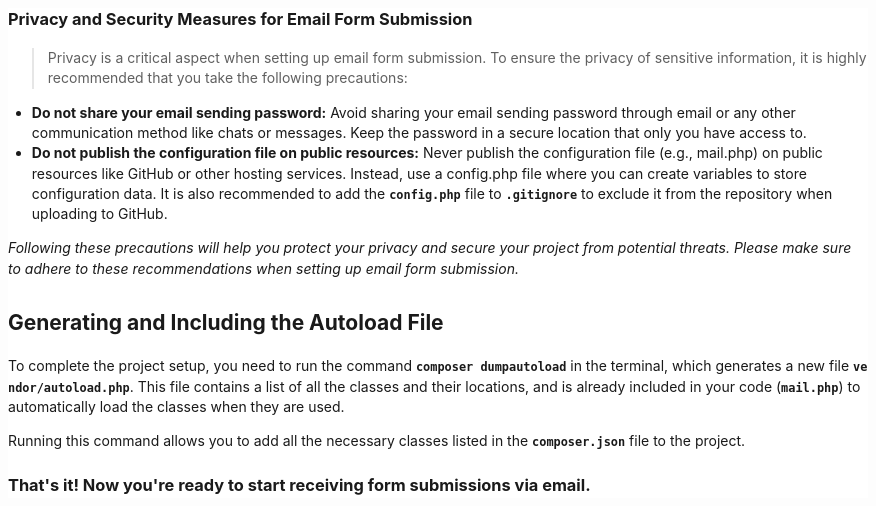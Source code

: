 ### Privacy and Security Measures for Email Form Submission
> Privacy is a critical aspect when setting up email form submission. To ensure the privacy of sensitive information, it is highly recommended that you take the following precautions:

- **Do not share your email sending password:** Avoid sharing your email sending password through email or any other communication method like chats or messages. Keep the password in a secure location that only you have access to.
- **Do not publish the configuration file on public resources:** Never publish the configuration file (e.g., mail.php) on public resources like GitHub or other hosting services. Instead, use a config.php file where you can create variables to store configuration data. It is also recommended to add the **`config.php`** file to **`.gitignore`** to exclude it from the repository when uploading to GitHub.

*Following these precautions will help you protect your privacy and secure your project from potential threats. Please make sure to adhere to these recommendations when setting up email form submission.*





## Generating and Including the Autoload File
To complete the project setup, you need to run the command **`composer dumpautoload`** in the terminal, which generates a new file **`vendor/autoload.php`**. This file contains a list of all the classes and their locations, and is already included in your code (**`mail.php`**) to automatically load the classes when they are used.

Running this command allows you to add all the necessary classes listed in the **`composer.json`** file to the project.

### That's it! Now you're ready to start receiving form submissions via email.
